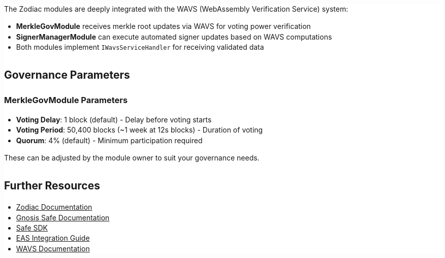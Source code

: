 The Zodiac modules are deeply integrated with the WAVS (WebAssembly Verification Service) system:

- **MerkleGovModule** receives merkle root updates via WAVS for voting power verification
- **SignerManagerModule** can execute automated signer updates based on WAVS computations
- Both modules implement `IWavsServiceHandler` for receiving validated data

## Governance Parameters

### MerkleGovModule Parameters

- **Voting Delay**: 1 block (default) - Delay before voting starts
- **Voting Period**: 50,400 blocks (~1 week at 12s blocks) - Duration of voting
- **Quorum**: 4% (default) - Minimum participation required

These can be adjusted by the module owner to suit your governance needs.

## Further Resources

- [Zodiac Documentation](https://github.com/gnosis/zodiac)
- [Gnosis Safe Documentation](https://docs.safe.global)
- [Safe SDK](https://github.com/safe-global/safe-sdk)
- [EAS Integration Guide](./EAS_INTEGRATION.md)
- [WAVS Documentation](./WAVS_INTEGRATION.md)